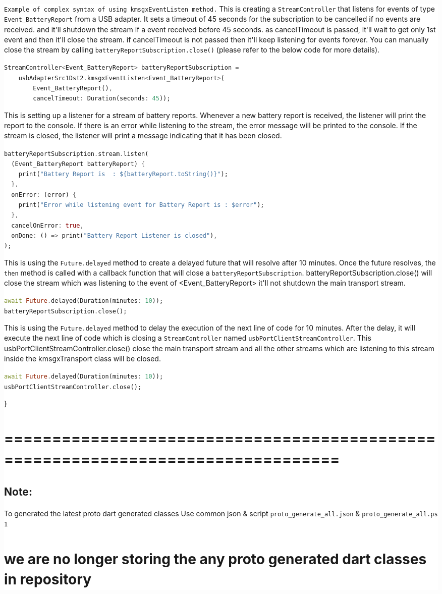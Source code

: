 `Example of complex syntax of using kmsgxEventListen method.`
This is creating a `StreamController` that listens for events of type `Event_BatteryReport` from a USB adapter. It sets a timeout of 45 seconds for the subscription to be cancelled if no events are received. and it'll shutdown the stream if a event received before 45 seconds. as cancelTimeout is passed, it'll wait to get only 1st event and then it'll close the stream. if cancelTimeout is not passed then it'll keep listening for events forever. You can manually close the stream by calling `batteryReportSubscription.close()` (please refer to the below code for more details).

```dart
StreamController<Event_BatteryReport> batteryReportSubscription =
    usbAdapterSrc1Dst2.kmsgxEventListen<Event_BatteryReport>(
        Event_BatteryReport(),
        cancelTimeout: Duration(seconds: 45));
```

This is setting up a listener for a stream of battery reports. Whenever a new battery report is received, the listener will print the report to the console. If there is an error while listening to the stream, the error message will be printed to the console. If the stream is closed, the listener will print a message indicating that it has been closed.

```dart
batteryReportSubscription.stream.listen(
  (Event_BatteryReport batteryReport) {
    print("Battery Report is  : ${batteryReport.toString()}");
  },
  onError: (error) {
    print("Error while listening event for Battery Report is : $error");
  },
  cancelOnError: true,
  onDone: () => print("Battery Report Listener is closed"),
);
```

This is using the `Future.delayed` method to create a delayed future that will resolve after 10 minutes. Once the future resolves, the `then` method is called with a callback function that will close a `batteryReportSubscription`. batteryReportSubscription.close() will close the stream which was listening to the event of <Event_BatteryReport> it'll not shutdown the main transport stream.

```dart
await Future.delayed(Duration(minutes: 10));
batteryReportSubscription.close();
```

This is using the `Future.delayed` method to delay the execution of the next line of code for 10 minutes. After the delay, it will execute the next line of code which is closing a `StreamController` named `usbPortClientStreamController`. This usbPortClientStreamController.close() close the main transport stream and all the other streams which are listening to this stream inside the kmsgxTransport class will be closed.

```dart
await Future.delayed(Duration(minutes: 10));
usbPortClientStreamController.close();
```

}

================================================================================
================================================================================
## Note:
To generated the latest proto dart generated classes
Use common json & script
`proto_generate_all.json` & `proto_generate_all.ps1`

# we are no longer storing the any proto generated dart classes in repository

